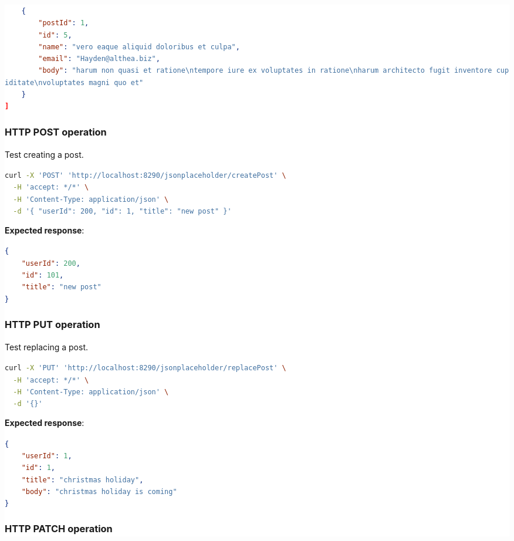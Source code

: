 ```json
    {
        "postId": 1,
        "id": 5,
        "name": "vero eaque aliquid doloribus et culpa",
        "email": "Hayden@althea.biz",
        "body": "harum non quasi et ratione\ntempore iure ex voluptates in ratione\nharum architecto fugit inventore cupiditate\nvoluptates magni quo et"
    }
]
```

### HTTP POST operation 

Test creating a post.

```bash
curl -X 'POST' 'http://localhost:8290/jsonplaceholder/createPost' \
  -H 'accept: */*' \
  -H 'Content-Type: application/json' \
  -d '{ "userId": 200, "id": 1, "title": "new post" }'
```

**Expected response**:

```json
{
    "userId": 200,
    "id": 101,
    "title": "new post"
}
```

### HTTP PUT operation 

Test replacing a post.

```bash
curl -X 'PUT' 'http://localhost:8290/jsonplaceholder/replacePost' \
  -H 'accept: */*' \
  -H 'Content-Type: application/json' \
  -d '{}'
```

**Expected response**:

```json
{
    "userId": 1,
    "id": 1,
    "title": "christmas holiday",
    "body": "christmas holiday is coming"
}
```

### HTTP PATCH operation
